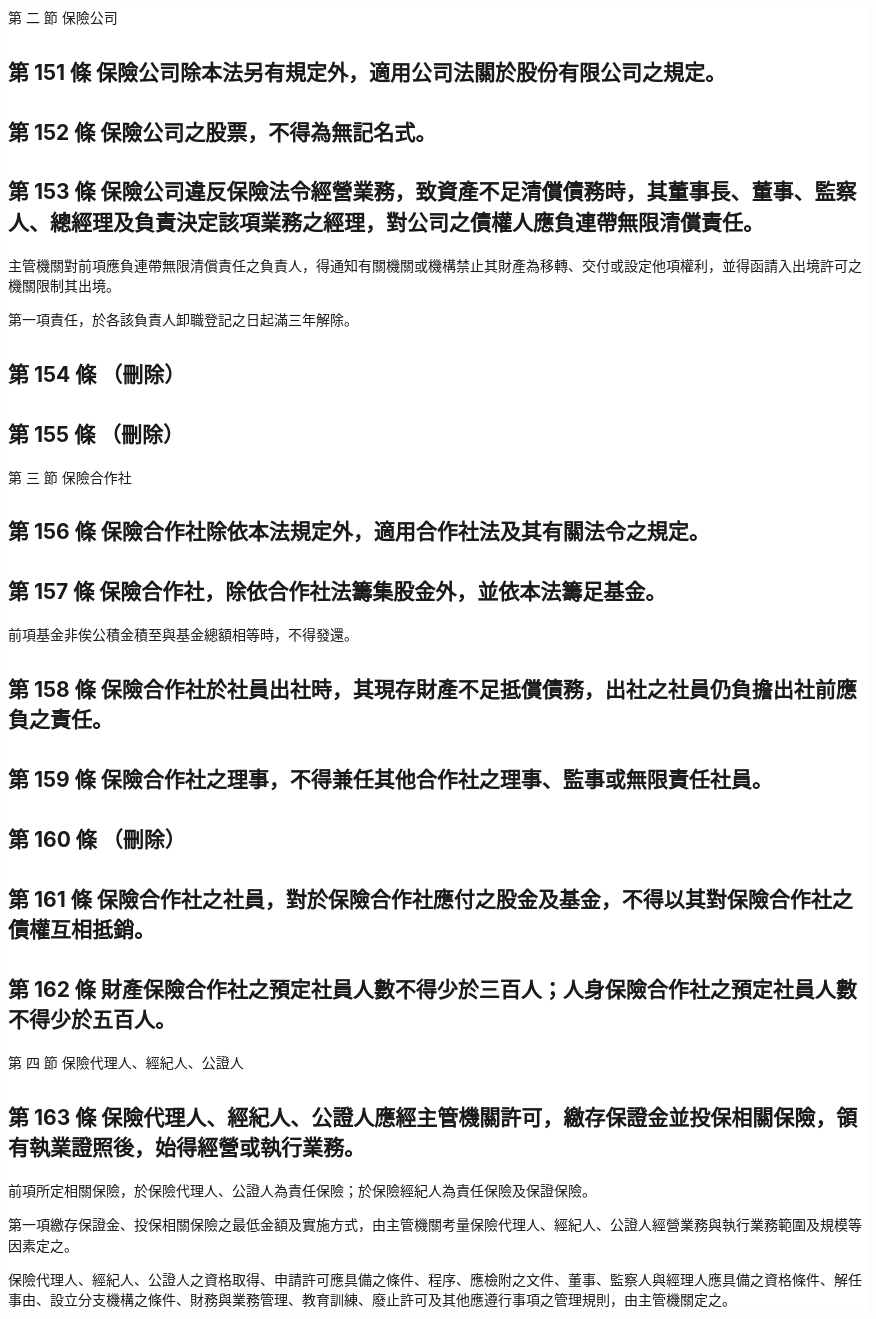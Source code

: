 第 二 節 保險公司

## 第 151 條 保險公司除本法另有規定外，適用公司法關於股份有限公司之規定。

## 第 152 條 保險公司之股票，不得為無記名式。

## 第 153 條 保險公司違反保險法令經營業務，致資產不足清償債務時，其董事長、董事、監察人、總經理及負責決定該項業務之經理，對公司之債權人應負連帶無限清償責任。

主管機關對前項應負連帶無限清償責任之負責人，得通知有關機關或機構禁止其財產為移轉、交付或設定他項權利，並得函請入出境許可之機關限制其出境。

第一項責任，於各該負責人卸職登記之日起滿三年解除。

## 第 154 條 （刪除）

## 第 155 條 （刪除）

第 三 節 保險合作社

## 第 156 條 保險合作社除依本法規定外，適用合作社法及其有關法令之規定。

## 第 157 條 保險合作社，除依合作社法籌集股金外，並依本法籌足基金。

前項基金非俟公積金積至與基金總額相等時，不得發還。

## 第 158 條 保險合作社於社員出社時，其現存財產不足抵償債務，出社之社員仍負擔出社前應負之責任。

## 第 159 條 保險合作社之理事，不得兼任其他合作社之理事、監事或無限責任社員。

## 第 160 條 （刪除）

## 第 161 條 保險合作社之社員，對於保險合作社應付之股金及基金，不得以其對保險合作社之債權互相抵銷。

## 第 162 條 財產保險合作社之預定社員人數不得少於三百人；人身保險合作社之預定社員人數不得少於五百人。

第 四 節 保險代理人、經紀人、公證人

## 第 163 條 保險代理人、經紀人、公證人應經主管機關許可，繳存保證金並投保相關保險，領有執業證照後，始得經營或執行業務。

前項所定相關保險，於保險代理人、公證人為責任保險；於保險經紀人為責任保險及保證保險。

第一項繳存保證金、投保相關保險之最低金額及實施方式，由主管機關考量保險代理人、經紀人、公證人經營業務與執行業務範圍及規模等因素定之。

保險代理人、經紀人、公證人之資格取得、申請許可應具備之條件、程序、應檢附之文件、董事、監察人與經理人應具備之資格條件、解任事由、設立分支機構之條件、財務與業務管理、教育訓練、廢止許可及其他應遵行事項之管理規則，由主管機關定之。
